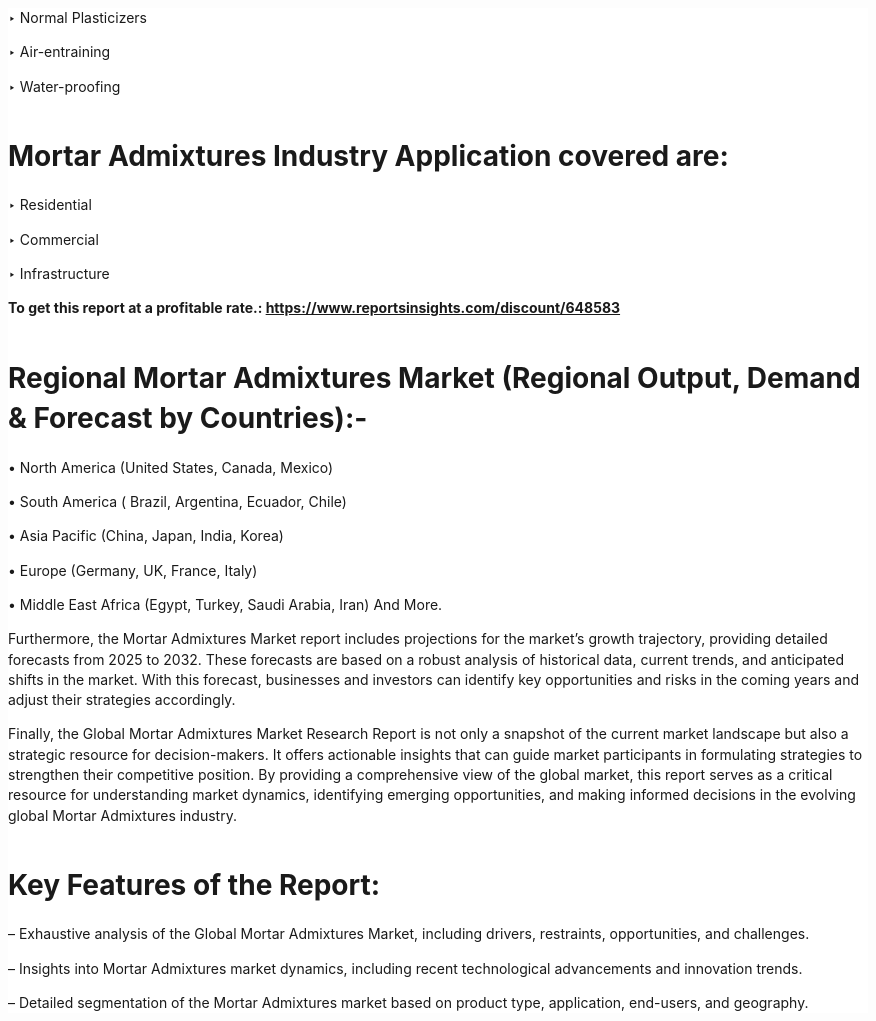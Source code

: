 ‣ Normal Plasticizers

‣ Air-entraining

‣ Water-proofing

# <strong>Mortar Admixtures Industry Application covered are:</strong>

‣ Residential

‣ Commercial

‣ Infrastructure

<strong>To get this report at a profitable rate.: <a href=https://www.reportsinsights.com/discount/648583>https://www.reportsinsights.com/discount/648583</a></strong>

# <strong>Regional Mortar Admixtures Market (Regional Output, Demand &amp; Forecast by Countries):-</strong>

• North America (United States, Canada, Mexico)

• South America ( Brazil, Argentina, Ecuador, Chile)

• Asia Pacific (China, Japan, India, Korea)

• Europe (Germany, UK, France, Italy)

• Middle East Africa (Egypt, Turkey, Saudi Arabia, Iran) And More.

Furthermore, the Mortar Admixtures Market report includes projections for the market’s growth trajectory, providing detailed forecasts from 2025 to 2032. These forecasts are based on a robust analysis of historical data, current trends, and anticipated shifts in the market. With this forecast, businesses and investors can identify key opportunities and risks in the coming years and adjust their strategies accordingly.

Finally, the Global Mortar Admixtures Market Research Report is not only a snapshot of the current market landscape but also a strategic resource for decision-makers. It offers actionable insights that can guide market participants in formulating strategies to strengthen their competitive position. By providing a comprehensive view of the global market, this report serves as a critical resource for understanding market dynamics, identifying emerging opportunities, and making informed decisions in the evolving global Mortar Admixtures industry.

# <strong>Key Features of the Report:</strong>

– Exhaustive analysis of the Global Mortar Admixtures Market, including drivers, restraints, opportunities, and challenges.

– Insights into Mortar Admixtures market dynamics, including recent technological advancements and innovation trends.

– Detailed segmentation of the Mortar Admixtures market based on product type, application, end-users, and geography.
